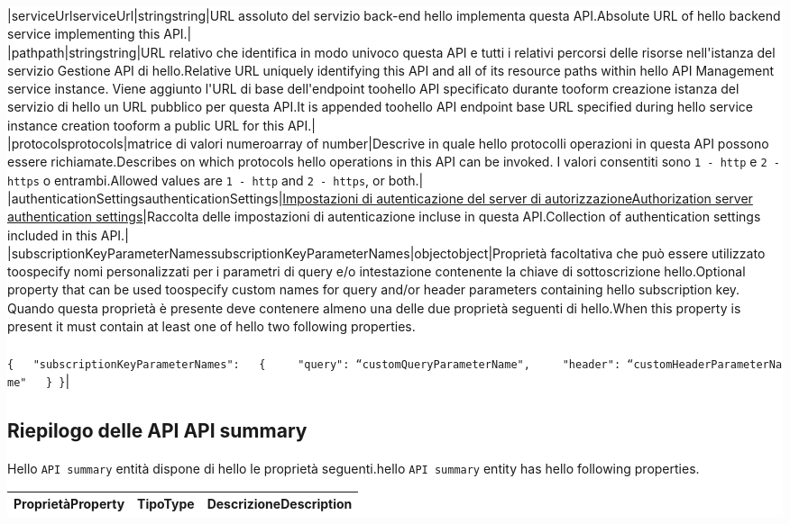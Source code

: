 |<span data-ttu-id="4e5fb-152">serviceUrl</span><span class="sxs-lookup"><span data-stu-id="4e5fb-152">serviceUrl</span></span>|<span data-ttu-id="4e5fb-153">string</span><span class="sxs-lookup"><span data-stu-id="4e5fb-153">string</span></span>|<span data-ttu-id="4e5fb-154">URL assoluto del servizio back-end hello implementa questa API.</span><span class="sxs-lookup"><span data-stu-id="4e5fb-154">Absolute URL of hello backend service implementing this API.</span></span>|  
|<span data-ttu-id="4e5fb-155">path</span><span class="sxs-lookup"><span data-stu-id="4e5fb-155">path</span></span>|<span data-ttu-id="4e5fb-156">string</span><span class="sxs-lookup"><span data-stu-id="4e5fb-156">string</span></span>|<span data-ttu-id="4e5fb-157">URL relativo che identifica in modo univoco questa API e tutti i relativi percorsi delle risorse nell'istanza del servizio Gestione API di hello.</span><span class="sxs-lookup"><span data-stu-id="4e5fb-157">Relative URL uniquely identifying this API and all of its resource paths within hello API Management service instance.</span></span> <span data-ttu-id="4e5fb-158">Viene aggiunto l'URL di base dell'endpoint toohello API specificato durante tooform creazione istanza del servizio di hello un URL pubblico per questa API.</span><span class="sxs-lookup"><span data-stu-id="4e5fb-158">It is appended toohello API endpoint base URL specified during hello service instance creation tooform a public URL for this API.</span></span>|  
|<span data-ttu-id="4e5fb-159">protocols</span><span class="sxs-lookup"><span data-stu-id="4e5fb-159">protocols</span></span>|<span data-ttu-id="4e5fb-160">matrice di valori numero</span><span class="sxs-lookup"><span data-stu-id="4e5fb-160">array of number</span></span>|<span data-ttu-id="4e5fb-161">Descrive in quale hello protocolli operazioni in questa API possono essere richiamate.</span><span class="sxs-lookup"><span data-stu-id="4e5fb-161">Describes on which protocols hello operations in this API can be invoked.</span></span> <span data-ttu-id="4e5fb-162">I valori consentiti sono `1 - http` e `2 - https` o entrambi.</span><span class="sxs-lookup"><span data-stu-id="4e5fb-162">Allowed values are `1 - http` and `2 - https`, or both.</span></span>|  
|<span data-ttu-id="4e5fb-163">authenticationSettings</span><span class="sxs-lookup"><span data-stu-id="4e5fb-163">authenticationSettings</span></span>|[<span data-ttu-id="4e5fb-164">Impostazioni di autenticazione del server di autorizzazione</span><span class="sxs-lookup"><span data-stu-id="4e5fb-164">Authorization server authentication settings</span></span>](https://docs.microsoft.com/rest/api/apimanagement/apimanagementrest/azure-api-management-rest-api-contract-reference#AuthenticationSettings)|<span data-ttu-id="4e5fb-165">Raccolta delle impostazioni di autenticazione incluse in questa API.</span><span class="sxs-lookup"><span data-stu-id="4e5fb-165">Collection of authentication settings included in this API.</span></span>|  
|<span data-ttu-id="4e5fb-166">subscriptionKeyParameterNames</span><span class="sxs-lookup"><span data-stu-id="4e5fb-166">subscriptionKeyParameterNames</span></span>|<span data-ttu-id="4e5fb-167">object</span><span class="sxs-lookup"><span data-stu-id="4e5fb-167">object</span></span>|<span data-ttu-id="4e5fb-168">Proprietà facoltativa che può essere utilizzato toospecify nomi personalizzati per i parametri di query e/o intestazione contenente la chiave di sottoscrizione hello.</span><span class="sxs-lookup"><span data-stu-id="4e5fb-168">Optional property that can be used toospecify custom names for query and/or header parameters containing hello subscription key.</span></span> <span data-ttu-id="4e5fb-169">Quando questa proprietà è presente deve contenere almeno una delle due proprietà seguenti di hello.</span><span class="sxs-lookup"><span data-stu-id="4e5fb-169">When this property is present it must contain at least one of hello two following properties.</span></span><br /><br /> `{   "subscriptionKeyParameterNames":   {     "query": “customQueryParameterName",     "header": “customHeaderParameterName"   } }`|  
  
##  <span data-ttu-id="4e5fb-170"><a name="APISummary"></a>Riepilogo delle API</span><span class="sxs-lookup"><span data-stu-id="4e5fb-170"><a name="APISummary"></a> API summary</span></span>  
 <span data-ttu-id="4e5fb-171">Hello `API summary` entità dispone di hello le proprietà seguenti.</span><span class="sxs-lookup"><span data-stu-id="4e5fb-171">hello `API summary` entity has hello following properties.</span></span>  
  
|<span data-ttu-id="4e5fb-172">Proprietà</span><span class="sxs-lookup"><span data-stu-id="4e5fb-172">Property</span></span>|<span data-ttu-id="4e5fb-173">Tipo</span><span class="sxs-lookup"><span data-stu-id="4e5fb-173">Type</span></span>|<span data-ttu-id="4e5fb-174">Descrizione</span><span class="sxs-lookup"><span data-stu-id="4e5fb-174">Description</span></span>|  
|--------------|----------|-----------------|  